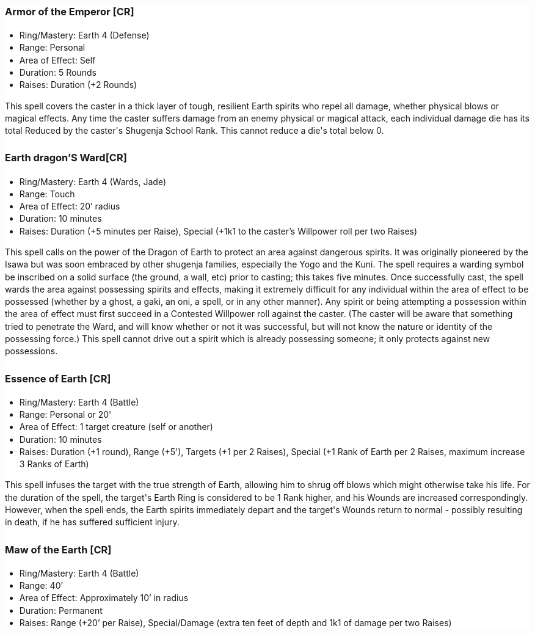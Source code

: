 ### Armor of the Emperor [CR]
- Ring/Mastery: Earth 4 (Defense)
- Range: Personal
- Area of Effect: Self
- Duration: 5 Rounds
- Raises: Duration (+2 Rounds)

This spell covers the caster in a thick layer of tough, resilient Earth spirits who repel all damage, whether physical blows or magical effects. Any time the caster suffers damage from an enemy physical or magical attack, each individual damage die has its total Reduced by the caster's Shugenja School Rank. This cannot reduce a die's total below 0.

### Earth dragon’S Ward[CR]
- Ring/Mastery: Earth 4 (Wards, Jade)
- Range: Touch
- Area of Effect: 20’ radius
- Duration: 10 minutes
- Raises: Duration (+5 minutes per Raise), Special (+1k1 to the caster’s Willpower roll per two Raises)

This spell calls on the power of the Dragon of Earth to protect an area against dangerous spirits. It was originally pioneered by the Isawa but was soon embraced by other shugenja families, especially the Yogo and the Kuni. The spell requires a warding symbol be inscribed on a solid surface (the ground, a wall, etc) prior to casting; this takes five minutes. Once successfully cast, the spell wards the area against possessing spirits and effects, making it extremely difficult for any individual within the area of effect to be possessed (whether by a ghost, a gaki, an oni, a spell, or in any other manner). Any spirit or being attempting a possession within the area of effect must first succeed in a Contested Willpower roll against the caster. (The caster will be aware that something tried to penetrate the Ward, and will know whether or not it was successful, but will not know the nature or identity of the possessing force.) This spell cannot drive out a spirit which is already possessing someone; it only protects against new possessions.

### Essence of Earth [CR]
- Ring/Mastery: Earth 4 (Battle)
- Range: Personal or 20'
- Area of Effect: 1 target creature (self or another)
- Duration: 10 minutes
- Raises: Duration (+1 round), Range (+5'), Targets (+1 per 2 Raises), Special (+1 Rank of Earth per 2 Raises, maximum increase 3 Ranks of Earth)

This spell infuses the target with the true strength of Earth, allowing him to shrug off blows which might otherwise take his life. For the duration of the spell, the target's Earth Ring is considered to be 1 Rank higher, and his Wounds are increased correspondingly. However, when the spell ends, the Earth spirits immediately depart and the target's Wounds return to normal - possibly resulting in death, if he has suffered sufficient injury.

### Maw of the Earth [CR]
- Ring/Mastery: Earth 4 (Battle)
- Range: 40’
- Area of Effect: Approximately 10’ in radius
- Duration: Permanent
- Raises: Range (+20’ per Raise), Special/Damage (extra ten feet of depth and 1k1 of damage per two Raises)
